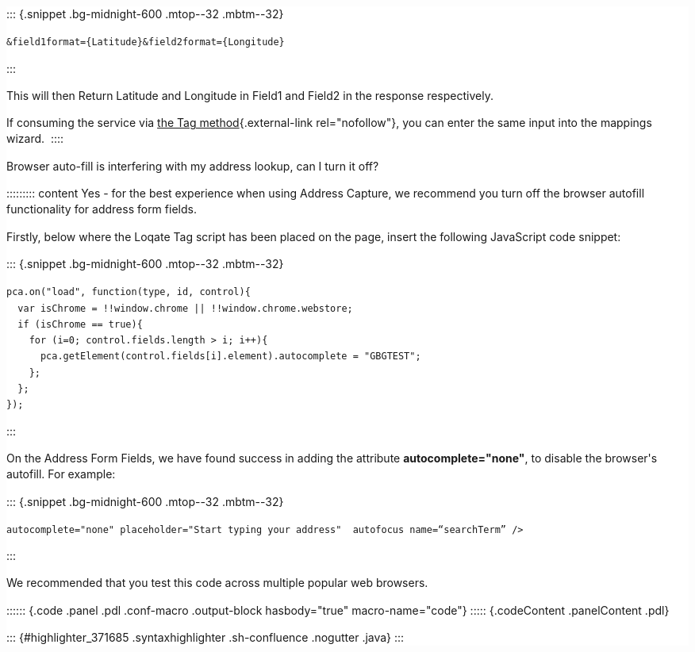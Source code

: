 ::: {.snippet .bg-midnight-600 .mtop--32 .mbtm--32}
``` {.line-numbers .language-javascript .bg-midnight-600}
&field1format={Latitude}&field2format={Longitude}
```
:::

This will then Return Latitude and Longitude in Field1 and Field2 in the
response respectively. 

If consuming the service
via [the Tag method](https://www.loqate.com/developers/getting-started/ways-to-integrate/){.external-link
rel="nofollow"}, you can enter the same input into the mappings wizard. 
::::

Browser auto-fill is interfering with my address lookup, can I turn it
off?

::::::::: content
Yes - for the best experience when using Address Capture, we recommend
you turn off the browser autofill functionality for address form
fields. 

Firstly, below where the Loqate Tag script has been placed on the page,
insert the following JavaScript code snippet:  

::: {.snippet .bg-midnight-600 .mtop--32 .mbtm--32}
``` {.line-numbers .language-javascript .bg-midnight-600}
pca.on("load", function(type, id, control){ 
  var isChrome = !!window.chrome || !!window.chrome.webstore; 
  if (isChrome == true){ 
    for (i=0; control.fields.length > i; i++){ 
      pca.getElement(control.fields[i].element).autocomplete = "GBGTEST"; 
    }; 
  }; 
});
```
:::

On the Address Form Fields, we have found success in adding the
attribute **autocomplete=\"none\"**, to disable the browser\'s autofill.
For example:  

::: {.snippet .bg-midnight-600 .mtop--32 .mbtm--32}
``` {.line-numbers .language-javascript .bg-midnight-600}
autocomplete="none" placeholder="Start typing your address"  autofocus name=“searchTerm” />
```
:::

We recommended that you test this code across multiple popular web
browsers.  

:::::: {.code .panel .pdl .conf-macro .output-block hasbody="true" macro-name="code"}
::::: {.codeContent .panelContent .pdl}
<div>

::: {#highlighter_371685 .syntaxhighlighter .sh-confluence .nogutter .java}
:::
